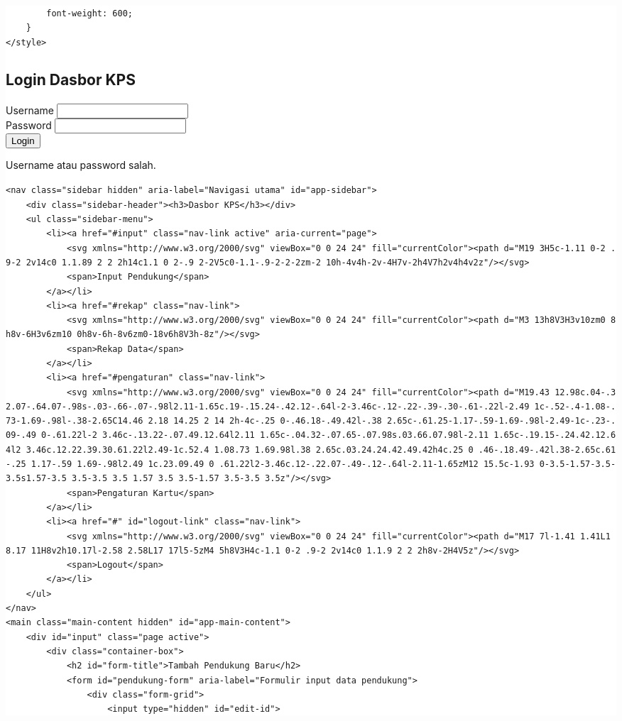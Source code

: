             font-weight: 600;
        }
    </style>
</head>
<body>
    <!-- Login Form -->
    <div class="login-container" id="login-page">
        <div class="login-box">
            <h2>Login Dasbor KPS</h2>
            <form id="login-form">
                <div class="form-group">
                    <label for="username">Username</label>
                    <input type="text" id="username" required>
                </div>
                <div class="form-group">
                    <label for="password">Password</label>
                    <input type="password" id="password" required>
                </div>
                <button type="submit" class="btn btn-primary">Login</button>
                <p id="login-error-message" class="login-error hidden">Username atau password salah.</p>
            </form>
        </div>
    </div>

    <nav class="sidebar hidden" aria-label="Navigasi utama" id="app-sidebar">
        <div class="sidebar-header"><h3>Dasbor KPS</h3></div>
        <ul class="sidebar-menu">
            <li><a href="#input" class="nav-link active" aria-current="page">
                <svg xmlns="http://www.w3.org/2000/svg" viewBox="0 0 24 24" fill="currentColor"><path d="M19 3H5c-1.11 0-2 .9-2 2v14c0 1.1.89 2 2 2h14c1.1 0 2-.9 2-2V5c0-1.1-.9-2-2-2zm-2 10h-4v4h-2v-4H7v-2h4V7h2v4h4v2z"/></svg>
                <span>Input Pendukung</span>
            </a></li>
            <li><a href="#rekap" class="nav-link">
                <svg xmlns="http://www.w3.org/2000/svg" viewBox="0 0 24 24" fill="currentColor"><path d="M3 13h8V3H3v10zm0 8h8v-6H3v6zm10 0h8v-6h-8v6zm0-18v6h8V3h-8z"/></svg>
                <span>Rekap Data</span>
            </a></li>
            <li><a href="#pengaturan" class="nav-link">
                <svg xmlns="http://www.w3.org/2000/svg" viewBox="0 0 24 24" fill="currentColor"><path d="M19.43 12.98c.04-.32.07-.64.07-.98s-.03-.66-.07-.98l2.11-1.65c.19-.15.24-.42.12-.64l-2-3.46c-.12-.22-.39-.30-.61-.22l-2.49 1c-.52-.4-1.08-.73-1.69-.98l-.38-2.65C14.46 2.18 14.25 2 14 2h-4c-.25 0-.46.18-.49.42l-.38 2.65c-.61.25-1.17-.59-1.69-.98l-2.49-1c-.23-.09-.49 0-.61.22l-2 3.46c-.13.22-.07.49.12.64l2.11 1.65c-.04.32-.07.65-.07.98s.03.66.07.98l-2.11 1.65c-.19.15-.24.42.12.64l2 3.46c.12.22.39.30.61.22l2.49-1c.52.4 1.08.73 1.69.98l.38 2.65c.03.24.24.42.49.42h4c.25 0 .46-.18.49-.42l.38-2.65c.61-.25 1.17-.59 1.69-.98l2.49 1c.23.09.49 0 .61.22l2-3.46c.12-.22.07-.49-.12-.64l-2.11-1.65zM12 15.5c-1.93 0-3.5-1.57-3.5-3.5s1.57-3.5 3.5-3.5 3.5 1.57 3.5 3.5-1.57 3.5-3.5 3.5z"/></svg>
                <span>Pengaturan Kartu</span>
            </a></li>
            <li><a href="#" id="logout-link" class="nav-link">
                <svg xmlns="http://www.w3.org/2000/svg" viewBox="0 0 24 24" fill="currentColor"><path d="M17 7l-1.41 1.41L18.17 11H8v2h10.17l-2.58 2.58L17 17l5-5zM4 5h8V3H4c-1.1 0-2 .9-2 2v14c0 1.1.9 2 2 2h8v-2H4V5z"/></svg>
                <span>Logout</span>
            </a></li>
        </ul>
    </nav>
    <main class="main-content hidden" id="app-main-content">
        <div id="input" class="page active">
            <div class="container-box">
                <h2 id="form-title">Tambah Pendukung Baru</h2>
                <form id="pendukung-form" aria-label="Formulir input data pendukung">
                    <div class="form-grid">
                        <input type="hidden" id="edit-id">